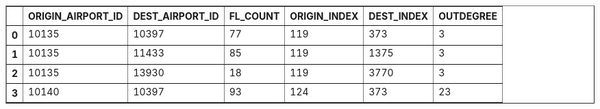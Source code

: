 

<div>
<style scoped>
    .dataframe tbody tr th:only-of-type {
        vertical-align: middle;
    }

    .dataframe tbody tr th {
        vertical-align: top;
    }

    .dataframe thead th {
        text-align: right;
    }
</style>
<table border="1" class="dataframe">
  <thead>
    <tr style="text-align: right;">
      <th></th>
      <th>ORIGIN_AIRPORT_ID</th>
      <th>DEST_AIRPORT_ID</th>
      <th>FL_COUNT</th>
      <th>ORIGIN_INDEX</th>
      <th>DEST_INDEX</th>
      <th>OUTDEGREE</th>
    </tr>
  </thead>
  <tbody>
    <tr>
      <th>0</th>
      <td>10135</td>
      <td>10397</td>
      <td>77</td>
      <td>119</td>
      <td>373</td>
      <td>3</td>
    </tr>
    <tr>
      <th>1</th>
      <td>10135</td>
      <td>11433</td>
      <td>85</td>
      <td>119</td>
      <td>1375</td>
      <td>3</td>
    </tr>
    <tr>
      <th>2</th>
      <td>10135</td>
      <td>13930</td>
      <td>18</td>
      <td>119</td>
      <td>3770</td>
      <td>3</td>
    </tr>
    <tr>
      <th>3</th>
      <td>10140</td>
      <td>10397</td>
      <td>93</td>
      <td>124</td>
      <td>373</td>
      <td>23</td>
    </tr>